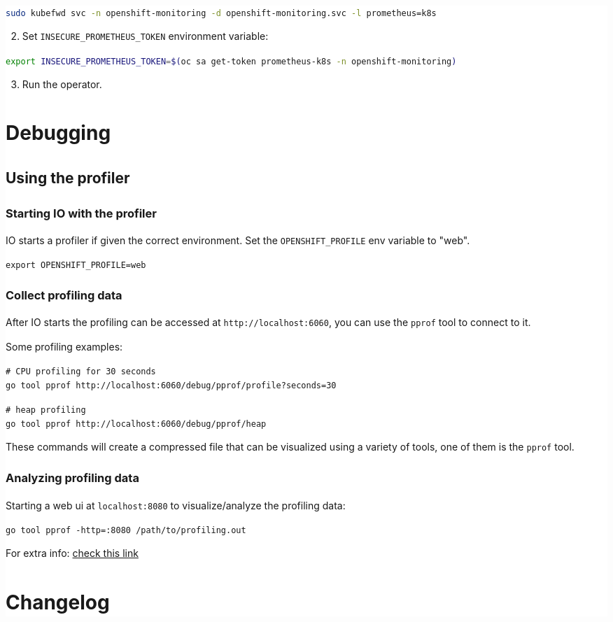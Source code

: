```bash
sudo kubefwd svc -n openshift-monitoring -d openshift-monitoring.svc -l prometheus=k8s
```

2. Set `INSECURE_PROMETHEUS_TOKEN` environment variable:

```bash
export INSECURE_PROMETHEUS_TOKEN=$(oc sa get-token prometheus-k8s -n openshift-monitoring)
```

3. Run the operator.

# Debugging

## Using the profiler

### Starting IO with the profiler

IO starts a profiler if given the correct environment.
Set the `OPENSHIFT_PROFILE` env variable to "web".

```shell script
export OPENSHIFT_PROFILE=web
```

### Collect profiling data

After IO starts the profiling can be accessed at `http://localhost:6060`, you can use the `pprof` tool to connect to it.

Some profiling examples:

```shell script
# CPU profiling for 30 seconds
go tool pprof http://localhost:6060/debug/pprof/profile?seconds=30
```

```shell script
# heap profiling
go tool pprof http://localhost:6060/debug/pprof/heap
```

These commands will create a compressed file that can be visualized using a variety of tools, one of them is
the `pprof` tool.

### Analyzing profiling data

Starting a web ui at `localhost:8080` to visualize/analyze the profiling data:

```shell script
go tool pprof -http=:8080 /path/to/profiling.out
```

For extra info: [check this link](https://jvns.ca/blog/2017/09/24/profiling-go-with-pprof/)

# Changelog

